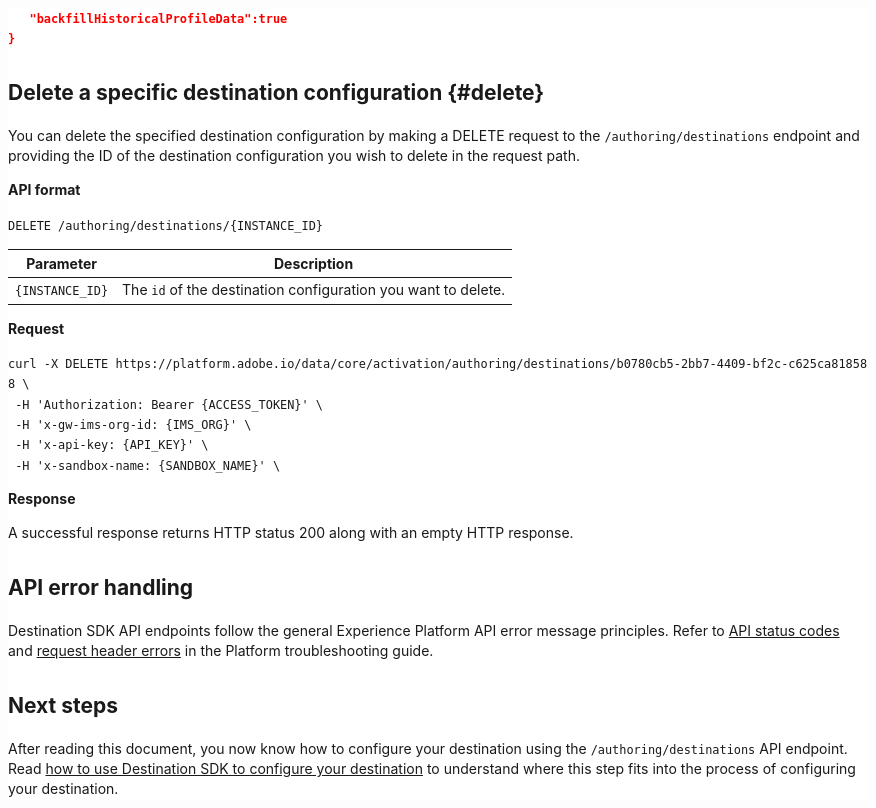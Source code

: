 ```json
   "backfillHistoricalProfileData":true
}
```


## Delete a specific destination configuration {#delete}

You can delete the specified destination configuration by making a DELETE request to the `/authoring/destinations` endpoint and providing the ID of the destination configuration you wish to delete in the request path.

**API format**

```http
DELETE /authoring/destinations/{INSTANCE_ID}
```

| Parameter | Description |
| --------- | ----------- |
| `{INSTANCE_ID}` | The `id` of the destination configuration you want to delete. |

**Request**

```shell
curl -X DELETE https://platform.adobe.io/data/core/activation/authoring/destinations/b0780cb5-2bb7-4409-bf2c-c625ca818588 \
 -H 'Authorization: Bearer {ACCESS_TOKEN}' \
 -H 'x-gw-ims-org-id: {IMS_ORG}' \
 -H 'x-api-key: {API_KEY}' \
 -H 'x-sandbox-name: {SANDBOX_NAME}' \
```

**Response**

A successful response returns HTTP status 200 along with an empty HTTP response.

## API error handling

Destination SDK API endpoints follow the general Experience Platform API error message principles. Refer to [API status codes](https://experienceleague.adobe.com/docs/experience-platform/landing/troubleshooting.html?lang=en#api-status-codes) and [request header errors](https://experienceleague.adobe.com/docs/experience-platform/landing/troubleshooting.html?lang=en#request-header-errors) in the Platform troubleshooting guide.

## Next steps

After reading this document, you now know how to configure your destination using the `/authoring/destinations` API endpoint. Read [how to use Destination SDK to configure your destination](./configure-destination-instructions.md) to understand where this step fits into the process of configuring your destination.
